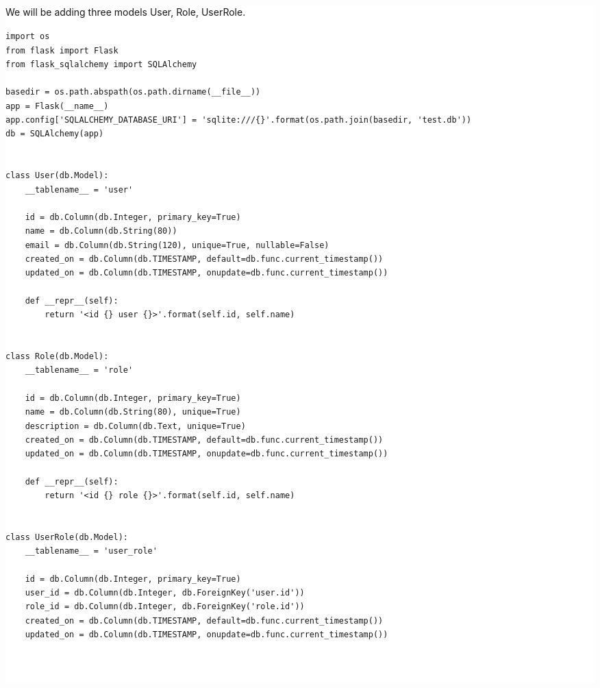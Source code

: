 <p>We will be adding three models User, Role, UserRole. </p>



<pre class="prettyprint"><code class="language-python hljs "><span class="hljs-keyword">import</span> os
<span class="hljs-keyword">from</span> flask <span class="hljs-keyword">import</span> Flask
<span class="hljs-keyword">from</span> flask_sqlalchemy <span class="hljs-keyword">import</span> SQLAlchemy

basedir = os.path.abspath(os.path.dirname(__file__))
app = Flask(__name__)
app.config[<span class="hljs-string">'SQLALCHEMY_DATABASE_URI'</span>] = <span class="hljs-string">'sqlite:///{}'</span>.format(os.path.join(basedir, <span class="hljs-string">'test.db'</span>))
db = SQLAlchemy(app)


<span class="hljs-class"><span class="hljs-keyword">class</span> <span class="hljs-title">User</span><span class="hljs-params">(db.Model)</span>:</span>
    __tablename__ = <span class="hljs-string">'user'</span>

    id = db.Column(db.Integer, primary_key=<span class="hljs-keyword">True</span>)
    name = db.Column(db.String(<span class="hljs-number">80</span>))
    email = db.Column(db.String(<span class="hljs-number">120</span>), unique=<span class="hljs-keyword">True</span>, nullable=<span class="hljs-keyword">False</span>)
    created_on = db.Column(db.TIMESTAMP, default=db.func.current_timestamp())
    updated_on = db.Column(db.TIMESTAMP, onupdate=db.func.current_timestamp())

    <span class="hljs-function"><span class="hljs-keyword">def</span> <span class="hljs-title">__repr__</span><span class="hljs-params">(self)</span>:</span>
        <span class="hljs-keyword">return</span> <span class="hljs-string">'&lt;id {} user {}&gt;'</span>.format(self.id, self.name)


<span class="hljs-class"><span class="hljs-keyword">class</span> <span class="hljs-title">Role</span><span class="hljs-params">(db.Model)</span>:</span>
    __tablename__ = <span class="hljs-string">'role'</span>

    id = db.Column(db.Integer, primary_key=<span class="hljs-keyword">True</span>)
    name = db.Column(db.String(<span class="hljs-number">80</span>), unique=<span class="hljs-keyword">True</span>)
    description = db.Column(db.Text, unique=<span class="hljs-keyword">True</span>)
    created_on = db.Column(db.TIMESTAMP, default=db.func.current_timestamp())
    updated_on = db.Column(db.TIMESTAMP, onupdate=db.func.current_timestamp())

    <span class="hljs-function"><span class="hljs-keyword">def</span> <span class="hljs-title">__repr__</span><span class="hljs-params">(self)</span>:</span>
        <span class="hljs-keyword">return</span> <span class="hljs-string">'&lt;id {} role {}&gt;'</span>.format(self.id, self.name)


<span class="hljs-class"><span class="hljs-keyword">class</span> <span class="hljs-title">UserRole</span><span class="hljs-params">(db.Model)</span>:</span>
    __tablename__ = <span class="hljs-string">'user_role'</span>

    id = db.Column(db.Integer, primary_key=<span class="hljs-keyword">True</span>)
    user_id = db.Column(db.Integer, db.ForeignKey(<span class="hljs-string">'user.id'</span>))
    role_id = db.Column(db.Integer, db.ForeignKey(<span class="hljs-string">'role.id'</span>))
    created_on = db.Column(db.TIMESTAMP, default=db.func.current_timestamp())
    updated_on = db.Column(db.TIMESTAMP, onupdate=db.func.current_timestamp())
